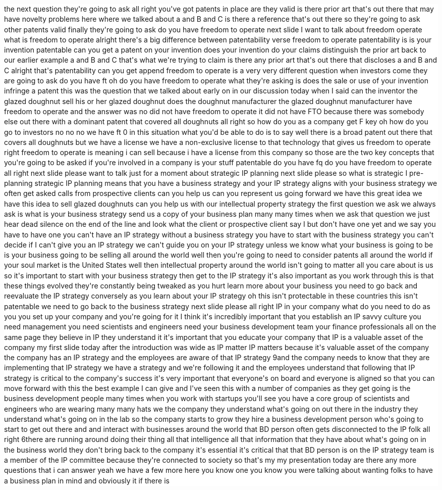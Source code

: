 the next question they're going to ask all right you've got patents in place are they valid is there prior art that's out there that may have novelty problems here where we talked about a and B and C is there a reference that's out there so they're going to ask other patents valid finally they're going to ask do you have freedom to operate next slide I want to talk about freedom operate what is freedom to operate alright there's a big difference between patentability verse freedom to operate patentability is is your invention patentable can you get a patent on your invention does your invention do your claims distinguish the prior art back to our earlier example a and B and C that's what we're trying to claim is there any prior art that's out there that discloses a and B and C alright that's patentability can you get append freedom to operate is a very very different question when investors come they are going to ask do you have ft oh do you have freedom to operate what they're asking is does the sale or use of your invention infringe a patent this was the question that we talked about early on in our discussion today when I said can the inventor the glazed doughnut sell his or her glazed doughnut does the doughnut manufacturer the glazed doughnut manufacturer have freedom to operate and the answer was no did not have freedom to operate it did not have FTO because there was somebody else out there with a dominant patent that covered all doughnuts all right so how do you as a company get F key oh how do you go to investors no no no we have ft 0 in this situation what you'd be able to do is to say well there is a broad patent out there that covers all doughnuts but we have a license we have a non-exclusive license to that technology that gives us freedom to operate right freedom to operate is meaning i can sell because i have a license from this company so those are the two key concepts that you're going to be asked if you're involved in a company is your stuff patentable do you have fq do you have freedom to operate all right next slide please want to talk just for a moment about strategic IP planning next slide please so what is strategic I pre-planning strategic IP planning means that you have a business strategy and your IP strategy aligns with your business strategy we often get asked calls from prospective clients can you help us can you represent us going forward we have this great idea we have this idea to sell glazed doughnuts can you help us with our intellectual property strategy the first question we ask we always ask is what is your business strategy send us a copy of your business plan many many times when we ask that question we just hear dead silence on the end of the line and look what the client or prospective client say I but don't have one yet and we say you have to have one you can't have an IP strategy without a business strategy you have to start with the business strategy you can't decide if I can't give you an IP strategy we can't guide you on your IP strategy unless we know what your business is going to be is your business going to be selling all around the world well then you're going to need to consider patents all around the world if your soul market is the United States well then intellectual property around the world isn't going to matter all you care about is us so it's important to start with your business strategy then get to the IP strategy it's also important as you work through this is that these things evolved they're constantly being tweaked as you hurt learn more about your business you need to go back and reevaluate the IP strategy conversely as you learn about your IP strategy oh this isn't protectable in these countries this isn't patentable we need to go back to the business strategy next slide please all right IP in your company what do you need to do as you you set up your company and you're going for it I think it's incredibly important that you establish an IP savvy culture you need management you need scientists and engineers need your business development team your finance professionals all on the same page they believe in IP they understand it it's important that you educate your company that IP is a valuable asset of the company my first slide today after the introduction was wide as IP matter IP matters because it's valuable asset of the company the company has an IP strategy and the employees are aware of that IP strategy 9and the company needs to know that they are implementing that IP strategy we have a strategy and we're following it and the employees understand that following that IP strategy is critical to the company's success it's very important that everyone's on board and everyone is aligned so that you can move forward with this the best example I can give and I've seen this with a number of companies as they get going is the business development people many times when you work with startups you'll see you have a core group of scientists and engineers who are wearing many many hats we the company they understand what's going on out there in the industry they understand what's going on in the lab so the company starts to grow they hire a business development person who's going to start to get out there and and interact with businesses around the world that BD person often gets disconnected to the IP folk all right 6there are running around doing their thing all that intelligence all that information that they have about what's going on in the business world they don't bring back to the company it's essential it's critical that that BD person is on the IP strategy team is a member of the IP committee because they're connected to society so that's my my presentation today are there any more questions that i can answer yeah we have a few more here you know one you know you were talking about wanting folks to have a business plan in mind and obviously it if there is